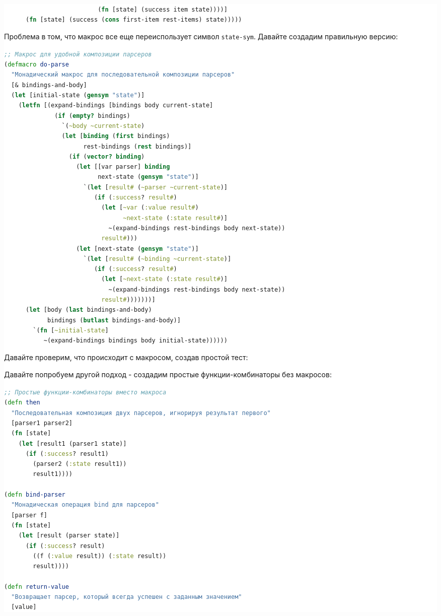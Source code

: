 ```clojure
                          (fn [state] (success item state))))]
      (fn [state] (success (cons first-item rest-items) state)))))
```

Проблема в том, что макрос все еще переиспользует символ `state-sym`. Давайте создадим правильную версию:

```clojure
;; Макрос для удобной композиции парсеров
(defmacro do-parse 
  "Монадический макрос для последовательной композиции парсеров"
  [& bindings-and-body]
  (let [initial-state (gensym "state")]
    (letfn [(expand-bindings [bindings body current-state]
              (if (empty? bindings)
                `(~body ~current-state)
                (let [binding (first bindings)
                      rest-bindings (rest bindings)]
                  (if (vector? binding)
                    (let [[var parser] binding
                          next-state (gensym "state")]
                      `(let [result# (~parser ~current-state)]
                         (if (:success? result#)
                           (let [~var (:value result#)
                                 ~next-state (:state result#)]
                             ~(expand-bindings rest-bindings body next-state))
                           result#)))
                    (let [next-state (gensym "state")]
                      `(let [result# (~binding ~current-state)]
                         (if (:success? result#)
                           (let [~next-state (:state result#)]
                             ~(expand-bindings rest-bindings body next-state))
                           result#)))))))]
      (let [body (last bindings-and-body)
            bindings (butlast bindings-and-body)]
        `(fn [~initial-state]
           ~(expand-bindings bindings body initial-state))))))
```

Давайте проверим, что происходит с макросом, создав простой тест:

Давайте попробуем другой подход - создадим простые функции-комбинаторы без макросов:

```clojure
;; Простые функции-комбинаторы вместо макроса
(defn then
  "Последовательная композиция двух парсеров, игнорируя результат первого"
  [parser1 parser2]
  (fn [state]
    (let [result1 (parser1 state)]
      (if (:success? result1)
        (parser2 (:state result1))
        result1))))

(defn bind-parser
  "Монадическая операция bind для парсеров"
  [parser f]
  (fn [state]
    (let [result (parser state)]
      (if (:success? result)
        ((f (:value result)) (:state result))
        result))))

(defn return-value
  "Возвращает парсер, который всегда успешен с заданным значением"
  [value]
```